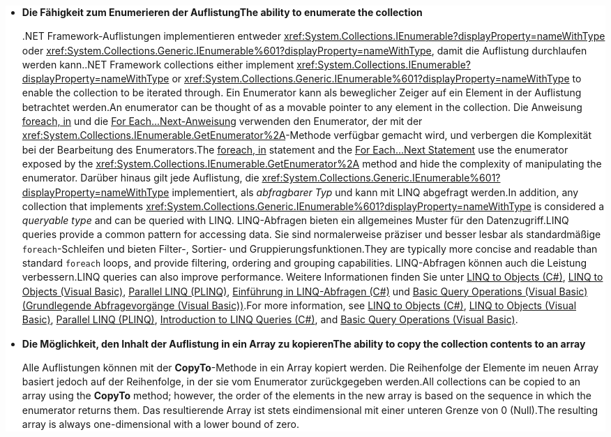- <span data-ttu-id="e78d5-119">**Die Fähigkeit zum Enumerieren der Auflistung**</span><span class="sxs-lookup"><span data-stu-id="e78d5-119">**The ability to enumerate the collection**</span></span>

    <span data-ttu-id="e78d5-120">.NET Framework-Auflistungen implementieren entweder <xref:System.Collections.IEnumerable?displayProperty=nameWithType> oder <xref:System.Collections.Generic.IEnumerable%601?displayProperty=nameWithType>, damit die Auflistung durchlaufen werden kann.</span><span class="sxs-lookup"><span data-stu-id="e78d5-120">.NET Framework collections either implement <xref:System.Collections.IEnumerable?displayProperty=nameWithType> or <xref:System.Collections.Generic.IEnumerable%601?displayProperty=nameWithType> to enable the collection to be iterated through.</span></span> <span data-ttu-id="e78d5-121">Ein Enumerator kann als beweglicher Zeiger auf ein Element in der Auflistung betrachtet werden.</span><span class="sxs-lookup"><span data-stu-id="e78d5-121">An enumerator can be thought of as a movable pointer to any element in the collection.</span></span> <span data-ttu-id="e78d5-122">Die Anweisung [foreach, in](../../csharp/language-reference/keywords/foreach-in.md) und die [For Each...Next-Anweisung](../../visual-basic/language-reference/statements/for-each-next-statement.md) verwenden den Enumerator, der mit der <xref:System.Collections.IEnumerable.GetEnumerator%2A>-Methode verfügbar gemacht wird, und verbergen die Komplexität bei der Bearbeitung des Enumerators.</span><span class="sxs-lookup"><span data-stu-id="e78d5-122">The [foreach, in](../../csharp/language-reference/keywords/foreach-in.md) statement  and the [For Each...Next Statement](../../visual-basic/language-reference/statements/for-each-next-statement.md) use the enumerator exposed by the <xref:System.Collections.IEnumerable.GetEnumerator%2A> method and hide the complexity of manipulating the enumerator.</span></span> <span data-ttu-id="e78d5-123">Darüber hinaus gilt jede Auflistung, die <xref:System.Collections.Generic.IEnumerable%601?displayProperty=nameWithType> implementiert, als *abfragbarer Typ* und kann mit LINQ abgefragt werden.</span><span class="sxs-lookup"><span data-stu-id="e78d5-123">In addition, any collection that implements <xref:System.Collections.Generic.IEnumerable%601?displayProperty=nameWithType> is considered a *queryable type* and can be queried with LINQ.</span></span> <span data-ttu-id="e78d5-124">LINQ-Abfragen bieten ein allgemeines Muster für den Datenzugriff.</span><span class="sxs-lookup"><span data-stu-id="e78d5-124">LINQ queries provide a common pattern for accessing data.</span></span> <span data-ttu-id="e78d5-125">Sie sind normalerweise präziser und besser lesbar als standardmäßige `foreach`-Schleifen und bieten Filter-, Sortier- und Gruppierungsfunktionen.</span><span class="sxs-lookup"><span data-stu-id="e78d5-125">They are typically more concise and readable than standard `foreach` loops, and provide filtering, ordering and grouping capabilities.</span></span> <span data-ttu-id="e78d5-126">LINQ-Abfragen können auch die Leistung verbessern.</span><span class="sxs-lookup"><span data-stu-id="e78d5-126">LINQ queries can also improve performance.</span></span> <span data-ttu-id="e78d5-127">Weitere Informationen finden Sie unter [LINQ to Objects (C#)](../../csharp/programming-guide/concepts/linq/linq-to-objects.md), [LINQ to Objects (Visual Basic)](../../visual-basic/programming-guide/concepts/linq/linq-to-objects.md), [Parallel LINQ (PLINQ)](../parallel-programming/introduction-to-plinq.md), [Einführung in LINQ-Abfragen (C#)](../../csharp/programming-guide/concepts/linq/introduction-to-linq-queries.md) und [Basic Query Operations (Visual Basic) (Grundlegende Abfragevorgänge (Visual Basic))](../../visual-basic/programming-guide/concepts/linq/basic-query-operations.md).</span><span class="sxs-lookup"><span data-stu-id="e78d5-127">For more information, see [LINQ to Objects (C#)](../../csharp/programming-guide/concepts/linq/linq-to-objects.md), [LINQ to Objects (Visual Basic)](../../visual-basic/programming-guide/concepts/linq/linq-to-objects.md), [Parallel LINQ (PLINQ)](../parallel-programming/introduction-to-plinq.md), [Introduction to LINQ Queries (C#)](../../csharp/programming-guide/concepts/linq/introduction-to-linq-queries.md), and [Basic Query Operations (Visual Basic)](../../visual-basic/programming-guide/concepts/linq/basic-query-operations.md).</span></span>

- <span data-ttu-id="e78d5-128">**Die Möglichkeit, den Inhalt der Auflistung in ein Array zu kopieren**</span><span class="sxs-lookup"><span data-stu-id="e78d5-128">**The ability to copy the collection contents to an array**</span></span>

    <span data-ttu-id="e78d5-129">Alle Auflistungen können mit der **CopyTo**-Methode in ein Array kopiert werden. Die Reihenfolge der Elemente im neuen Array basiert jedoch auf der Reihenfolge, in der sie vom Enumerator zurückgegeben werden.</span><span class="sxs-lookup"><span data-stu-id="e78d5-129">All collections can be copied to an array using the **CopyTo** method; however, the order of the elements in the new array is based on the sequence in which the enumerator returns them.</span></span> <span data-ttu-id="e78d5-130">Das resultierende Array ist stets eindimensional mit einer unteren Grenze von 0 (Null).</span><span class="sxs-lookup"><span data-stu-id="e78d5-130">The resulting array is always one-dimensional with a lower bound of zero.</span></span>
